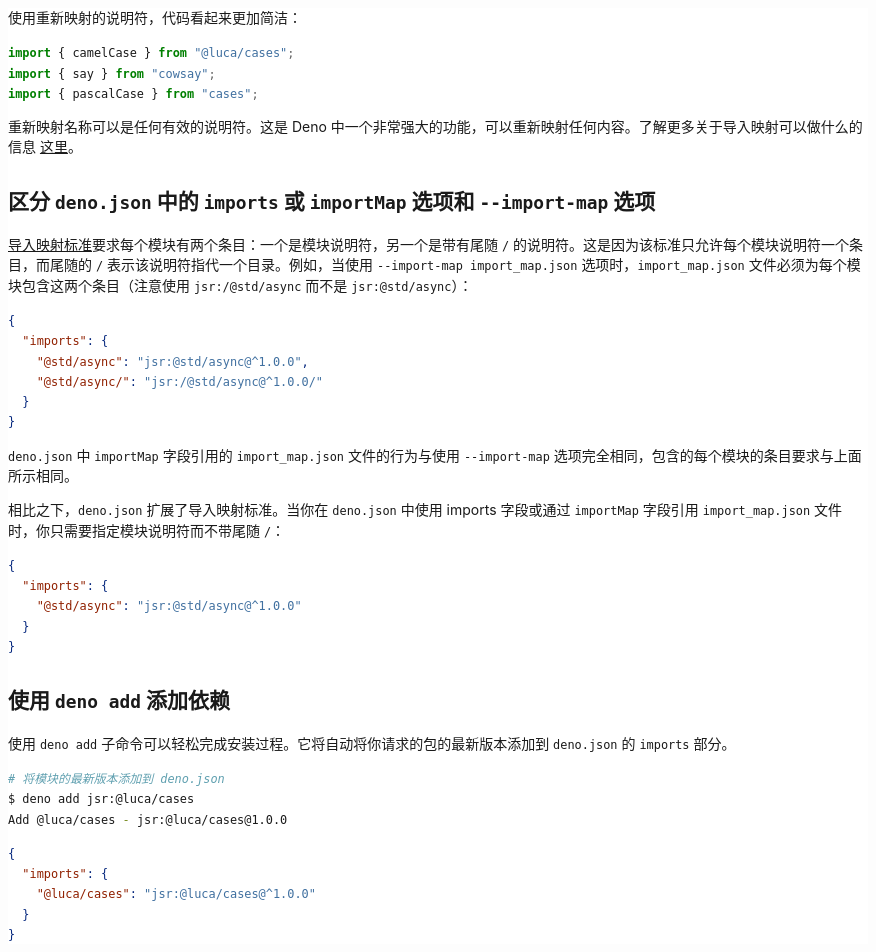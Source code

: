 使用重新映射的说明符，代码看起来更加简洁：

```ts title="main.ts"
import { camelCase } from "@luca/cases";
import { say } from "cowsay";
import { pascalCase } from "cases";
```

重新映射名称可以是任何有效的说明符。这是 Deno 中一个非常强大的功能，可以重新映射任何内容。了解更多关于导入映射可以做什么的信息
[这里](/runtime/fundamentals/configuration/#dependencies)。

## 区分 `deno.json` 中的 `imports` 或 `importMap` 选项和 `--import-map` 选项

[导入映射标准]要求每个模块有两个条目：一个是模块说明符，另一个是带有尾随 `/` 的说明符。这是因为该标准只允许每个模块说明符一个条目，而尾随的 `/` 表示该说明符指代一个目录。例如，当使用 `--import-map import_map.json` 选项时，`import_map.json` 文件必须为每个模块包含这两个条目（注意使用 `jsr:/@std/async` 而不是 `jsr:@std/async`）：

```json title="import_map.json"
{
  "imports": {
    "@std/async": "jsr:@std/async@^1.0.0",
    "@std/async/": "jsr:/@std/async@^1.0.0/"
  }
}
```

`deno.json` 中 `importMap` 字段引用的 `import_map.json` 文件的行为与使用 `--import-map` 选项完全相同，包含的每个模块的条目要求与上面所示相同。

相比之下，`deno.json` 扩展了导入映射标准。当你在 `deno.json` 中使用 imports 字段或通过 `importMap` 字段引用 `import_map.json` 文件时，你只需要指定模块说明符而不带尾随 `/`：

```json title="deno.json"
{
  "imports": {
    "@std/async": "jsr:@std/async@^1.0.0"
  }
}
```

## 使用 `deno add` 添加依赖

使用 `deno add` 子命令可以轻松完成安装过程。它将自动将你请求的包的最新版本添加到 `deno.json` 的 `imports` 部分。

```sh
# 将模块的最新版本添加到 deno.json
$ deno add jsr:@luca/cases
Add @luca/cases - jsr:@luca/cases@1.0.0
```

```json title="deno.json"
{
  "imports": {
    "@luca/cases": "jsr:@luca/cases@^1.0.0"
  }
}
```


[导入映射标准]: https://html.spec.whatwg.org/multipage/webappapis.html#import-maps